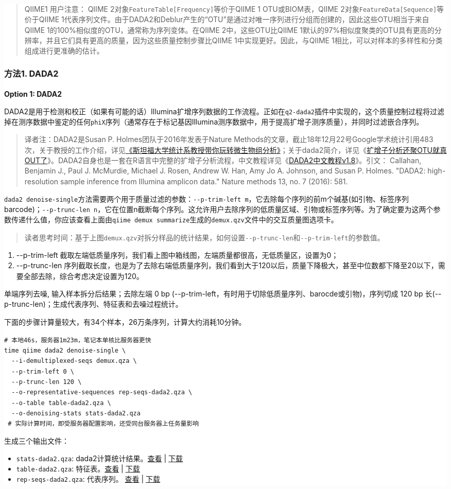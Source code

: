 > QIIME1 用户注意：
QIIME 2对象`FeatureTable[Frequency]`等价于QIIME 1 OTU或BIOM表，QIIME 2对象`FeatureData[Sequence]`等价于QIIME 1代表序列文件。由于DADA2和Deblur产生的“OTU”是通过对唯一序列进行分组而创建的，因此这些OTU相当于来自QIIME 1的100%相似度的OTU，通常称为序列变体。在QIIME 2中，这些OTU比QIIME 1默认的97%相似度聚类的OTU具有更高的分辨率，并且它们具有更高的质量，因为这些质量控制步骤比QIIME 1中实现更好。因此，与QIIME 1相比，可以对样本的多样性和分类组成进行更准确的估计。

### 方法1. DADA2 

**Option 1: DADA2**

DADA2是用于检测和校正（如果有可能的话）Illumina扩增序列数据的工作流程。正如在`q2-dada2`插件中实现的，这个质量控制过程将过滤掉在测序数据中鉴定的任何`phiX`序列（通常存在于标记基因Illumina测序数据中，用于提高扩增子测序质量），并同时过滤嵌合序列。

> 译者注：DADA2是Susan P. Holmes团队于2016年发表于Nature Methods的文章，截止18年12月22号Google学术统计引用483次，关于教授的工作介绍，详见[《斯坦福大学统计系教授带你玩转微生物组分析》](https://mp.weixin.qq.com/s/Zcjhi6fnXQHIqPodDSPBnw)；关于dada2简介，详见《[扩增子分析还聚OTU就真OUT了](http://mp.weixin.qq.com/s/D3qKT7mYEg52nCfQWF75wg)》。DADA2自身也是一套在R语言中完整的扩增子分析流程，中文教程详见《[DADA2中文教程v1.8](https://mp.weixin.qq.com/s/acvX4IkuPj-Hi8uOjuVbPA)》。引文： Callahan, Benjamin J., Paul J. McMurdie, Michael J. Rosen, Andrew W. Han, Amy Jo A. Johnson, and Susan P. Holmes. "DADA2: high-resolution sample inference from Illumina amplicon data." Nature methods 13, no. 7 (2016): 581.

`dada2 denoise-single`方法需要两个用于质量过滤的参数：`--p-trim-left m`，它去除每个序列的前m个碱基(如引物、标签序列barcode)；`--p-trunc-len n`，它在位置n截断每个序列。这允许用户去除序列的低质量区域、引物或标签序列等。为了确定要为这两个参数传递什么值，你应该查看上面由`qiime demux summarize`生成的`demux.qzv`文件中的交互质量图选项卡。

> 读者思考时间：基于上图`demux.qzv`对拆分样品的统计结果，如何设置`--p-trunc-len`和`--p-trim-left`的参数值。

1. --p-trim-left 截取左端低质量序列，我们看上图中箱线图，左端质量都很高，无低质量区，设置为0；
2. --p-trunc-len 序列截取长度，也是为了去除右端低质量序列，我们看到大于120以后，质量下降极大，甚至中位数都下降至20以下，需要全部去除，综合考虑决定设置为120。

单端序列去噪, 输入样本拆分后结果；去除左端 0 bp (--p-trim-left，有时用于切除低质量序列、barocde或引物)，序列切成 120 bp 长(--p-trunc-len)；生成代表序列、特征表和去噪过程统计。

下面的步骤计算量较大，有34个样本，26万条序列，计算大约消耗10分钟。

```
# 本地46s，服务器1m23m，笔记本单核比服务器更快
time qiime dada2 denoise-single \
  --i-demultiplexed-seqs demux.qza \
  --p-trim-left 0 \
  --p-trunc-len 120 \
  --o-representative-sequences rep-seqs-dada2.qza \
  --o-table table-dada2.qza \
  --o-denoising-stats stats-dada2.qza
 # 实际计算时间，即受服务器配置影响，还受同台服务器上任务量影响
```

生成三个输出文件：
- `stats-dada2.qza`: dada2计算统计结果。[查看](https://view.qiime2.org/?src=https%3A%2F%2Fdocs.qiime2.org%2F2021.2%2Fdata%2Ftutorials%2Fmoving-pictures%2Fstats-dada2.qza) | [下载](https://docs.qiime2.org/2021.2/data/tutorials/moving-pictures/stats-dada2.qza)
- `table-dada2.qza`: 特征表。[查看](https://view.qiime2.org/?src=https%3A%2F%2Fdocs.qiime2.org%2F2021.2%2Fdata%2Ftutorials%2Fmoving-pictures%2Ftable-dada2.qza) | [下载](https://docs.qiime2.org/2021.2/data/tutorials/moving-pictures/table-dada2.qza)
- `rep-seqs-dada2.qza`: 代表序列。 [查看](https://view.qiime2.org/?src=https%3A%2F%2Fdocs.qiime2.org%2F2021.2%2Fdata%2Ftutorials%2Fmoving-pictures%2Frep-seqs-dada2.qza) | [下载](https://docs.qiime2.org/2021.2/data/tutorials/moving-pictures/rep-seqs-dada2.qza)
